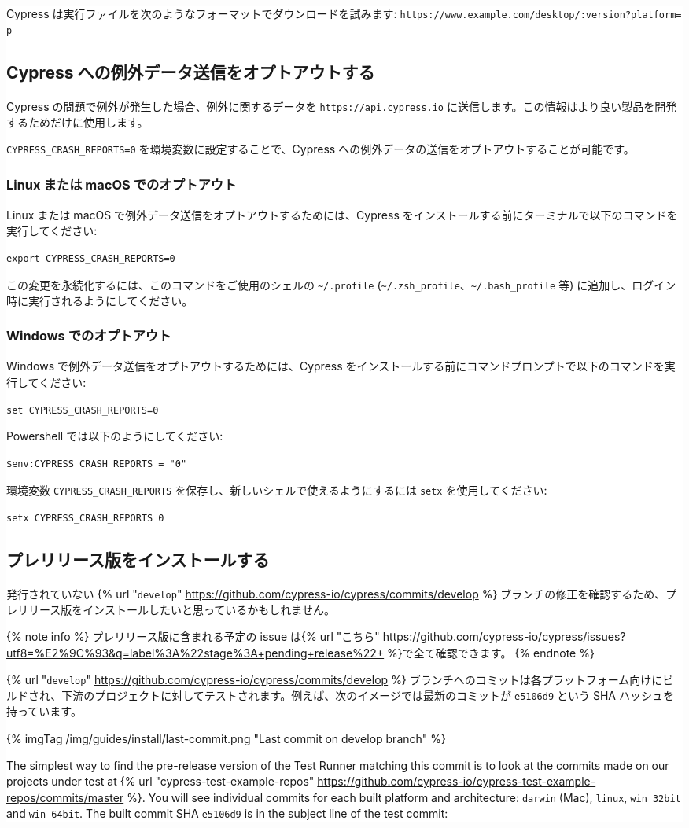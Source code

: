 Cypress は実行ファイルを次のようなフォーマットでダウンロードを試みます: `https://www.example.com/desktop/:version?platform=p`

## Cypress への例外データ送信をオプトアウトする

Cypress の問題で例外が発生した場合、例外に関するデータを `https://api.cypress.io` に送信します。この情報はより良い製品を開発するためだけに使用します。

`CYPRESS_CRASH_REPORTS=0` を環境変数に設定することで、Cypress への例外データの送信をオプトアウトすることが可能です。

### Linux または macOS でのオプトアウト

Linux または macOS で例外データ送信をオプトアウトするためには、Cypress をインストールする前にターミナルで以下のコマンドを実行してください:

```shell
export CYPRESS_CRASH_REPORTS=0
```

この変更を永続化するには、このコマンドをご使用のシェルの `~/.profile` (`~/.zsh_profile`、`~/.bash_profile` 等) に追加し、ログイン時に実行されるようにしてください。

### Windows でのオプトアウト

Windows で例外データ送信をオプトアウトするためには、Cypress をインストールする前にコマンドプロンプトで以下のコマンドを実行してください:

```shell
set CYPRESS_CRASH_REPORTS=0
```

Powershell では以下のようにしてください:

```shell
$env:CYPRESS_CRASH_REPORTS = "0"
```

環境変数 `CYPRESS_CRASH_REPORTS` を保存し、新しいシェルで使えるようにするには `setx` を使用してください:

```shell
setx CYPRESS_CRASH_REPORTS 0
```

## プレリリース版をインストールする

発行されていない {% url "`develop`" https://github.com/cypress-io/cypress/commits/develop %} ブランチの修正を確認するため、プレリリース版をインストールしたいと思っているかもしれません。

{% note info %}
プレリリース版に含まれる予定の issue は{% url "こちら" https://github.com/cypress-io/cypress/issues?utf8=%E2%9C%93&q=label%3A%22stage%3A+pending+release%22+ %}で全て確認できます。
{% endnote %}

{% url "`develop`" https://github.com/cypress-io/cypress/commits/develop %} ブランチへのコミットは各プラットフォーム向けにビルドされ、下流のプロジェクトに対してテストされます。例えば、次のイメージでは最新のコミットが `e5106d9` という SHA ハッシュを持っています。

{% imgTag /img/guides/install/last-commit.png "Last commit on develop branch" %}

The simplest way to find the pre-release version of the Test Runner matching this commit is to look at the commits made on our projects under test at {% url "cypress-test-example-repos" https://github.com/cypress-io/cypress-test-example-repos/commits/master %}. You will see individual commits for each built platform and architecture: `darwin` (Mac), `linux`, `win 32bit` and `win 64bit`. The built commit SHA `e5106d9` is in the subject line of the test commit:

